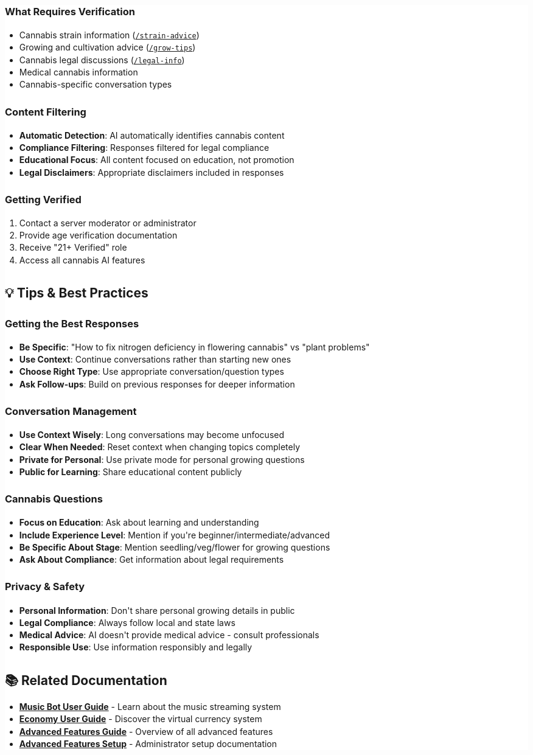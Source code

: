 ### What Requires Verification
- Cannabis strain information ([`/strain-advice`](../../src/commands/ai/strain-advice.js:53))
- Growing and cultivation advice ([`/grow-tips`](../../src/commands/ai/grow-tips.js:65))
- Cannabis legal discussions ([`/legal-info`](../../src/commands/ai/legal-info.js))
- Medical cannabis information
- Cannabis-specific conversation types

### Content Filtering
- **Automatic Detection**: AI automatically identifies cannabis content
- **Compliance Filtering**: Responses filtered for legal compliance
- **Educational Focus**: All content focused on education, not promotion
- **Legal Disclaimers**: Appropriate disclaimers included in responses

### Getting Verified
1. Contact a server moderator or administrator
2. Provide age verification documentation
3. Receive "21+ Verified" role
4. Access all cannabis AI features

## 💡 Tips & Best Practices

### Getting the Best Responses
- **Be Specific**: "How to fix nitrogen deficiency in flowering cannabis" vs "plant problems"
- **Use Context**: Continue conversations rather than starting new ones
- **Choose Right Type**: Use appropriate conversation/question types
- **Ask Follow-ups**: Build on previous responses for deeper information

### Conversation Management
- **Use Context Wisely**: Long conversations may become unfocused
- **Clear When Needed**: Reset context when changing topics completely
- **Private for Personal**: Use private mode for personal growing questions
- **Public for Learning**: Share educational content publicly

### Cannabis Questions
- **Focus on Education**: Ask about learning and understanding
- **Include Experience Level**: Mention if you're beginner/intermediate/advanced
- **Be Specific About Stage**: Mention seedling/veg/flower for growing questions
- **Ask About Compliance**: Get information about legal requirements

### Privacy & Safety
- **Personal Information**: Don't share personal growing details in public
- **Legal Compliance**: Always follow local and state laws
- **Medical Advice**: AI doesn't provide medical advice - consult professionals
- **Responsible Use**: Use information responsibly and legally

## 📚 Related Documentation

- **[Music Bot User Guide](MUSIC_BOT_GUIDE.md)** - Learn about the music streaming system
- **[Economy User Guide](ECONOMY_GUIDE.md)** - Discover the virtual currency system
- **[Advanced Features Guide](../ADVANCED_FEATURES_GUIDE.md)** - Overview of all advanced features
- **[Advanced Features Setup](../ADVANCED_FEATURES_SETUP.md)** - Administrator setup documentation
